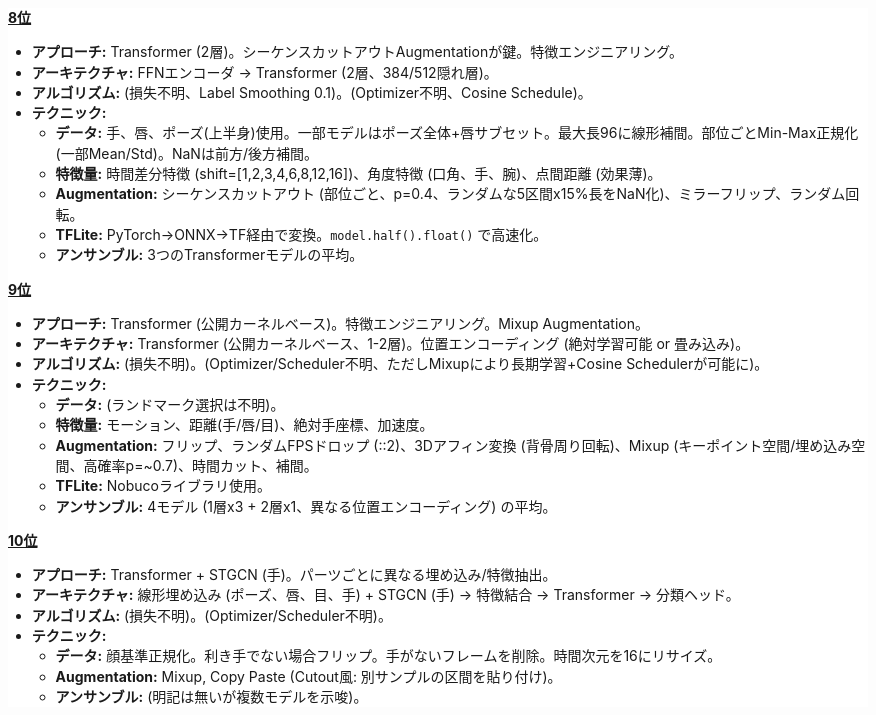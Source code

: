 **[8位](https://www.kaggle.com/competitions/asl-signs/discussion/406907)**

* **アプローチ:** Transformer (2層)。シーケンスカットアウトAugmentationが鍵。特徴エンジニアリング。
* **アーキテクチャ:** FFNエンコーダ -> Transformer (2層、384/512隠れ層)。
* **アルゴリズム:** (損失不明、Label Smoothing 0.1)。(Optimizer不明、Cosine Schedule)。
* **テクニック:**
    * **データ:** 手、唇、ポーズ(上半身)使用。一部モデルはポーズ全体+唇サブセット。最大長96に線形補間。部位ごとMin-Max正規化 (一部Mean/Std)。NaNは前方/後方補間。
    * **特徴量:** 時間差分特徴 (shift=[1,2,3,4,6,8,12,16])、角度特徴 (口角、手、腕)、点間距離 (効果薄)。
    * **Augmentation:** シーケンスカットアウト (部位ごと、p=0.4、ランダムな5区間x15%長をNaN化)、ミラーフリップ、ランダム回転。
    * **TFLite:** PyTorch->ONNX->TF経由で変換。`model.half().float()` で高速化。
    * **アンサンブル:** 3つのTransformerモデルの平均。

**[9位](https://www.kaggle.com/competitions/asl-signs/discussion/406919)**

* **アプローチ:** Transformer (公開カーネルベース)。特徴エンジニアリング。Mixup Augmentation。
* **アーキテクチャ:** Transformer (公開カーネルベース、1-2層)。位置エンコーディング (絶対学習可能 or 畳み込み)。
* **アルゴリズム:** (損失不明)。(Optimizer/Scheduler不明、ただしMixupにより長期学習+Cosine Schedulerが可能に)。
* **テクニック:**
    * **データ:** (ランドマーク選択は不明)。
    * **特徴量:** モーション、距離(手/唇/目)、絶対手座標、加速度。
    * **Augmentation:** フリップ、ランダムFPSドロップ (::2)、3Dアフィン変換 (背骨周り回転)、Mixup (キーポイント空間/埋め込み空間、高確率p=~0.7)、時間カット、補間。
    * **TFLite:** Nobucoライブラリ使用。
    * **アンサンブル:** 4モデル (1層x3 + 2層x1、異なる位置エンコーディング) の平均。

**[10位](https://www.kaggle.com/competitions/asl-signs/discussion/406913)**

* **アプローチ:** Transformer + STGCN (手)。パーツごとに異なる埋め込み/特徴抽出。
* **アーキテクチャ:** 線形埋め込み (ポーズ、唇、目、手) + STGCN (手) -> 特徴結合 -> Transformer -> 分類ヘッド。
* **アルゴリズム:** (損失不明)。(Optimizer/Scheduler不明)。
* **テクニック:**
    * **データ:** 顔基準正規化。利き手でない場合フリップ。手がないフレームを削除。時間次元を16にリサイズ。
    * **Augmentation:** Mixup, Copy Paste (Cutout風: 別サンプルの区間を貼り付け)。
    * **アンサンブル:** (明記は無いが複数モデルを示唆)。


